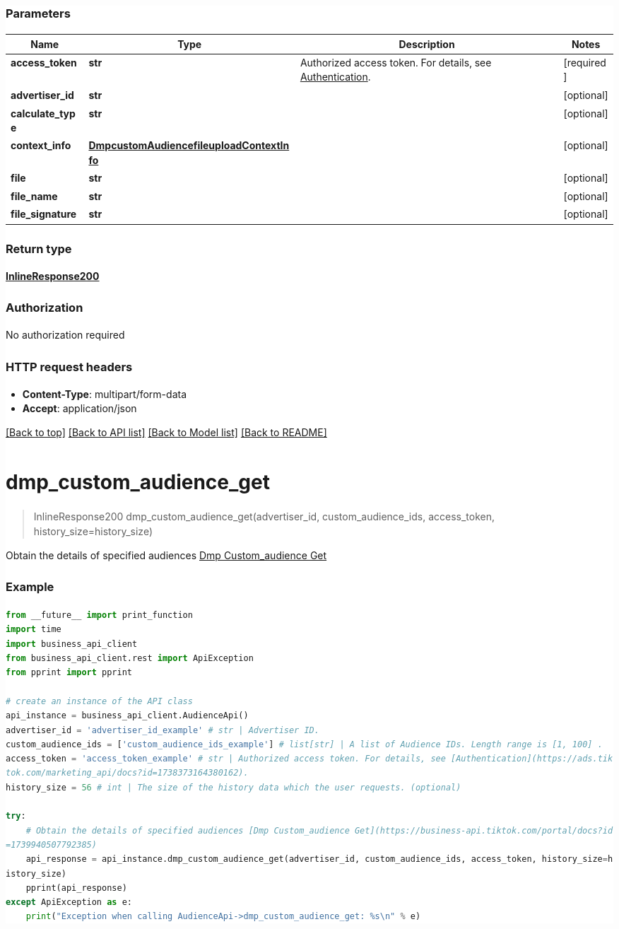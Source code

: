 ### Parameters

Name | Type | Description  | Notes
------------- | ------------- | ------------- | -------------
 **access_token** | **str**| Authorized access token. For details, see [Authentication](https://ads.tiktok.com/marketing_api/docs?id&#x3D;1738373164380162). | [required]
 **advertiser_id** | **str**|  | [optional] 
 **calculate_type** | **str**|  | [optional] 
 **context_info** | [**DmpcustomAudiencefileuploadContextInfo**](DmpcustomAudiencefileuploadContextInfo.md)|  | [optional] 
 **file** | **str**|  | [optional] 
 **file_name** | **str**|  | [optional] 
 **file_signature** | **str**|  | [optional] 

### Return type

[**InlineResponse200**](InlineResponse200.md)

### Authorization

No authorization required

### HTTP request headers

 - **Content-Type**: multipart/form-data
 - **Accept**: application/json

[[Back to top]](#) [[Back to API list]](../README.md#documentation-for-api-endpoints) [[Back to Model list]](../README.md#documentation-for-models) [[Back to README]](../README.md)

# **dmp_custom_audience_get**
> InlineResponse200 dmp_custom_audience_get(advertiser_id, custom_audience_ids, access_token, history_size=history_size)

Obtain the details of specified audiences [Dmp Custom_audience Get](https://business-api.tiktok.com/portal/docs?id=1739940507792385)

### Example
```python
from __future__ import print_function
import time
import business_api_client
from business_api_client.rest import ApiException
from pprint import pprint

# create an instance of the API class
api_instance = business_api_client.AudienceApi()
advertiser_id = 'advertiser_id_example' # str | Advertiser ID.
custom_audience_ids = ['custom_audience_ids_example'] # list[str] | A list of Audience IDs. Length range is [1, 100] .
access_token = 'access_token_example' # str | Authorized access token. For details, see [Authentication](https://ads.tiktok.com/marketing_api/docs?id=1738373164380162).
history_size = 56 # int | The size of the history data which the user requests. (optional)

try:
    # Obtain the details of specified audiences [Dmp Custom_audience Get](https://business-api.tiktok.com/portal/docs?id=1739940507792385)
    api_response = api_instance.dmp_custom_audience_get(advertiser_id, custom_audience_ids, access_token, history_size=history_size)
    pprint(api_response)
except ApiException as e:
    print("Exception when calling AudienceApi->dmp_custom_audience_get: %s\n" % e)
```
